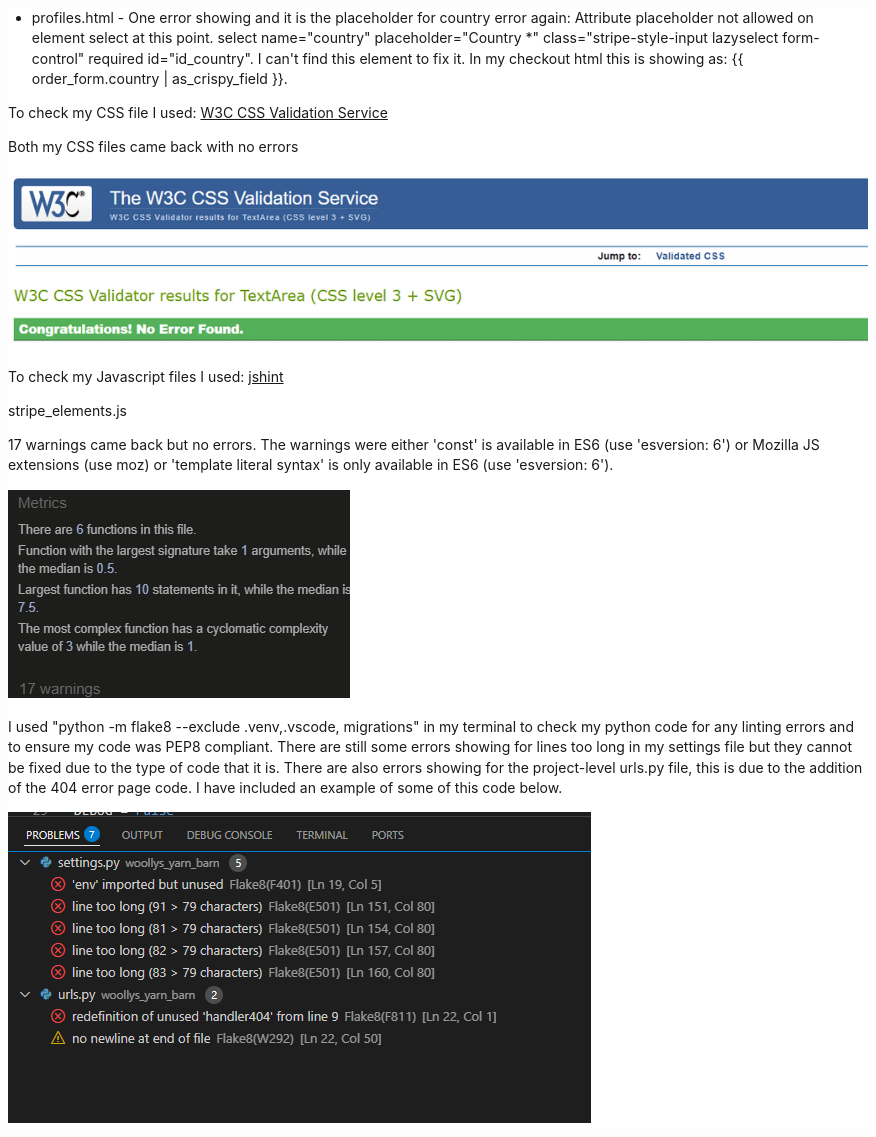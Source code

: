 * profiles.html - One error showing and it is the placeholder for country error again: Attribute placeholder not allowed on element select at this point. select name="country" placeholder="Country *" class="stripe-style-input lazyselect form-control" required id="id_country". I can't find this element to fix it. In my checkout html this is showing as: {{ order_form.country | as_crispy_field }}.

To check my CSS file I used: [W3C CSS Validation Service](https://jigsaw.w3.org/css-validator/#validate_by_input)

Both my CSS files came back with no errors

![Testing - CSS](static/images/README_images/validator_base.css.png)

To check my Javascript files I used: [jshint](https://jshint.com/)

stripe_elements.js

17 warnings came back but no errors. The warnings were either 'const' is available in ES6 (use 'esversion: 6') or Mozilla JS extensions (use moz) or 'template literal syntax' is only available in ES6 (use 'esversion: 6').

![Testing - JS](static/images/README_images/js_error_check.png)

I used "python -m flake8 --exclude .venv,.vscode, migrations" in my terminal to check my python code for any linting errors and to ensure my code was PEP8 compliant. There are still some errors showing for lines too long in my settings file but they cannot be fixed due to the type of code that it is. There are also errors showing for the project-level urls.py file, this is due to the addition of the 404 error page code. I have included an example of some of this code below.

![Testing - Flake8](static/images/README_images/flake8.png)

